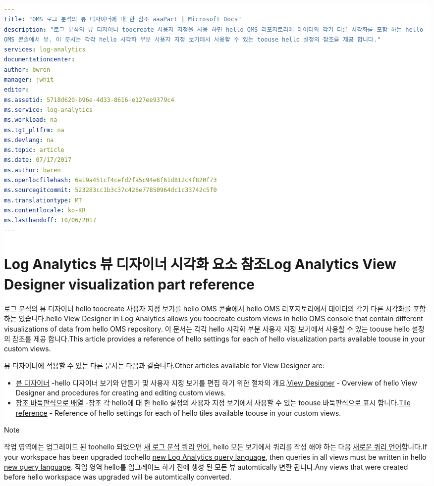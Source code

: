 ```yaml
---
title: "OMS 로그 분석의 뷰 디자이너에 대 한 참조 aaaPart | Microsoft Docs"
description: "로그 분석의 뷰 디자이너 toocreate 사용자 지정을 사용 하면 hello OMS 리포지토리에 데이터의 각기 다른 시각화를 포함 하는 hello OMS 콘솔에서 뷰. 이 문서는 각각 hello 시각화 부분 사용자 지정 보기에서 사용할 수 있는 toouse hello 설정의 참조를 제공 합니다."
services: log-analytics
documentationcenter: 
author: bwren
manager: jwhit
editor: 
ms.assetid: 5718d620-b96e-4d33-8616-e127ee9379c4
ms.service: log-analytics
ms.workload: na
ms.tgt_pltfrm: na
ms.devlang: na
ms.topic: article
ms.date: 07/17/2017
ms.author: bwren
ms.openlocfilehash: 6a19a451cf4cefd2fa5c94e6f61d812c4f820f73
ms.sourcegitcommit: 523283cc1b3c37c428e77850964dc1c33742c5f0
ms.translationtype: MT
ms.contentlocale: ko-KR
ms.lasthandoff: 10/06/2017
---
```

# <a name="log-analytics-view-designer-visualization-part-reference"></a><span data-ttu-id="a5845-104">Log Analytics 뷰 디자이너 시각화 요소 참조</span><span class="sxs-lookup"><span data-stu-id="a5845-104">Log Analytics View Designer visualization part reference</span></span>
<span data-ttu-id="a5845-105">로그 분석의 뷰 디자이너 hello toocreate 사용자 지정 보기를 hello OMS 콘솔에서 hello OMS 리포지토리에서 데이터의 각기 다른 시각화를 포함 하는 있습니다.</span><span class="sxs-lookup"><span data-stu-id="a5845-105">hello View Designer in Log Analytics allows you toocreate custom views in hello OMS console that contain different visualizations of data from hello OMS repository.</span></span> <span data-ttu-id="a5845-106">이 문서는 각각 hello 시각화 부분 사용자 지정 보기에서 사용할 수 있는 toouse hello 설정의 참조를 제공 합니다.</span><span class="sxs-lookup"><span data-stu-id="a5845-106">This article provides a reference of hello settings for each of hello visualization parts available toouse in your custom views.</span></span>

<span data-ttu-id="a5845-107">뷰 디자이너에 적용할 수 있는 다른 문서는 다음과 같습니다.</span><span class="sxs-lookup"><span data-stu-id="a5845-107">Other articles available for View Designer are:</span></span>

* <span data-ttu-id="a5845-108">[뷰 디자이너](log-analytics-view-designer.md) -hello 디자이너 보기와 만들기 및 사용자 지정 보기를 편집 하기 위한 절차의 개요.</span><span class="sxs-lookup"><span data-stu-id="a5845-108">[View Designer](log-analytics-view-designer.md) - Overview of hello View Designer and procedures for creating and editing custom views.</span></span>
* <span data-ttu-id="a5845-109">[참조 바둑판식으로 배열](log-analytics-view-designer-tiles.md) -참조 각 hello에 대 한 hello 설정의 사용자 지정 보기에서 사용할 수 있는 toouse 바둑판식으로 표시 합니다.</span><span class="sxs-lookup"><span data-stu-id="a5845-109">[Tile reference](log-analytics-view-designer-tiles.md) - Reference of hello settings for each of hello tiles available toouse in your custom views.</span></span>

>[!NOTE]
> <span data-ttu-id="a5845-110">작업 영역에는 업그레이드 된 toohello 되었으면 [새 로그 분석 쿼리 언어](log-analytics-log-search-upgrade.md), hello 모든 보기에서 쿼리를 작성 해야 하는 다음 [새로운 쿼리 언어](https://go.microsoft.com/fwlink/?linkid=856078)합니다.</span><span class="sxs-lookup"><span data-stu-id="a5845-110">If your workspace has been upgraded toohello [new Log Analytics query language](log-analytics-log-search-upgrade.md), then queries in all views must be written in hello [new query language](https://go.microsoft.com/fwlink/?linkid=856078).</span></span>  <span data-ttu-id="a5845-111">작업 영역 hello를 업그레이드 하기 전에 생성 된 모든 뷰 automtically 변환 됩니다.</span><span class="sxs-lookup"><span data-stu-id="a5845-111">Any views that were created before hello workspace was upgraded will be automtically converted.</span></span>
